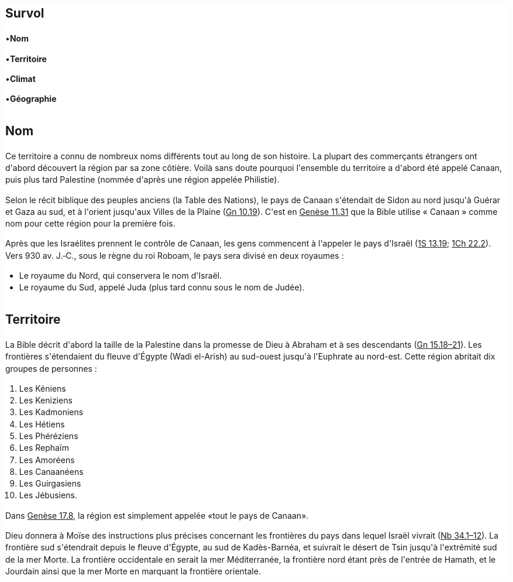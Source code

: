 Survol
------

•**Nom**

•**Territoire**

•**Climat**

•**Géographie**

Nom
---

Ce territoire a connu de nombreux noms différents tout au long de son histoire. La plupart des commerçants étrangers ont d'abord découvert la région par sa zone côtière. Voilà sans doute pourquoi l'ensemble du territoire a d'abord été appelé Canaan, puis plus tard Palestine (nommée d'après une région appelée Philistie).

Selon le récit biblique des peuples anciens (la Table des Nations), le pays de Canaan s'étendait de Sidon au nord jusqu'à Guérar et Gaza au sud, et à l'orient jusqu'aux Villes de la Plaine ([Gn 10\.19](https://ref.ly/Gen10:19)). C'est en [Genèse 11\.31](https://ref.ly/Gen11:31) que la Bible utilise « Canaan » comme nom pour cette région pour la première fois.

Après que les Israélites prennent le contrôle de Canaan, les gens commencent à l'appeler le pays d'Israël ([1S 13\.19](https://ref.ly/1Sam13:19); [1Ch 22\.2](https://ref.ly/1Chr22:2)). Vers 930 av. J.‑C., sous le règne du roi Roboam, le pays sera divisé en deux royaumes :

* Le royaume du Nord, qui conservera le nom d'Israël.
* Le royaume du Sud, appelé Juda (plus tard connu sous le nom de Judée).

Territoire
----------

La Bible décrit d'abord la taille de la Palestine dans la promesse de Dieu à Abraham et à ses descendants ([Gn 15\.18–21](https://ref.ly/Gen15:18-Gen15:21)). Les frontières s'étendaient du fleuve d'Égypte (Wadi el\-Arish) au sud\-ouest jusqu'à l'Euphrate au nord\-est. Cette région abritait dix groupes de personnes :

1. Les Kéniens
2. Les Keniziens
3. Les Kadmoniens
4. Les Hétiens
5. Les Phéréziens
6. Les Rephaïm
7. Les Amoréens
8. Les Canaanéens
9. Les Guirgasiens
10. Les Jébusiens.

Dans [Genèse 17\.8](https://ref.ly/Gen17:8), la région est simplement appelée «tout le pays de Canaan».

Dieu donnera à Moïse des instructions plus précises concernant les frontières du pays dans lequel Israël vivrait ([Nb 34\.1–12](https://ref.ly/Num34:1-Num34:12)). La frontière sud s'étendrait depuis le fleuve d'Égypte, au sud de Kadès\-Barnéa, et suivrait le désert de Tsin jusqu'à l'extrémité sud de la mer Morte. La frontière occidentale en serait la mer Méditerranée, la frontière nord étant près de l'entrée de Hamath, et le Jourdain ainsi que la mer Morte en marquant la frontière orientale.
